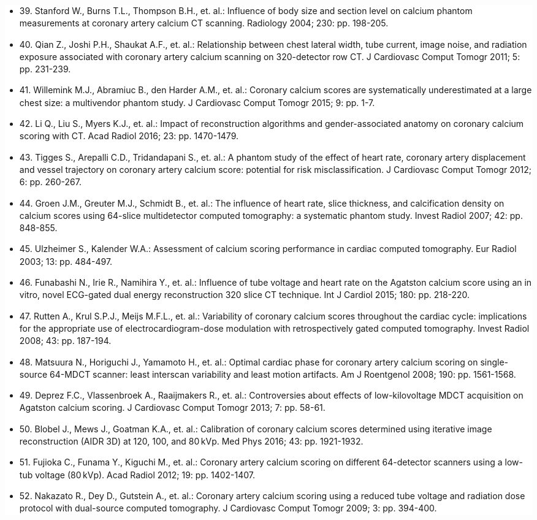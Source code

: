 - 39\. Stanford W., Burns T.L., Thompson B.H., et. al.: Influence of body size and section level on calcium phantom measurements at coronary artery calcium CT scanning. Radiology 2004; 230: pp. 198-205.


- 40\. Qian Z., Joshi P.H., Shaukat A.F., et. al.: Relationship between chest lateral width, tube current, image noise, and radiation exposure associated with coronary artery calcium scanning on 320-detector row CT. J Cardiovasc Comput Tomogr 2011; 5: pp. 231-239.


- 41\. Willemink M.J., Abramiuc B., den Harder A.M., et. al.: Coronary calcium scores are systematically underestimated at a large chest size: a multivendor phantom study. J Cardiovasc Comput Tomogr 2015; 9: pp. 1-7.


- 42\. Li Q., Liu S., Myers K.J., et. al.: Impact of reconstruction algorithms and gender-associated anatomy on coronary calcium scoring with CT. Acad Radiol 2016; 23: pp. 1470-1479.


- 43\. Tigges S., Arepalli C.D., Tridandapani S., et. al.: A phantom study of the effect of heart rate, coronary artery displacement and vessel trajectory on coronary artery calcium score: potential for risk misclassification. J Cardiovasc Comput Tomogr 2012; 6: pp. 260-267.


- 44\. Groen J.M., Greuter M.J., Schmidt B., et. al.: The influence of heart rate, slice thickness, and calcification density on calcium scores using 64-slice multidetector computed tomography: a systematic phantom study. Invest Radiol 2007; 42: pp. 848-855.


- 45\. Ulzheimer S., Kalender W.A.: Assessment of calcium scoring performance in cardiac computed tomography. Eur Radiol 2003; 13: pp. 484-497.


- 46\. Funabashi N., Irie R., Namihira Y., et. al.: Influence of tube voltage and heart rate on the Agatston calcium score using an in vitro, novel ECG-gated dual energy reconstruction 320 slice CT technique. Int J Cardiol 2015; 180: pp. 218-220.


- 47\. Rutten A., Krul S.P.J., Meijs M.F.L., et. al.: Variability of coronary calcium scores throughout the cardiac cycle: implications for the appropriate use of electrocardiogram-dose modulation with retrospectively gated computed tomography. Invest Radiol 2008; 43: pp. 187-194.


- 48\. Matsuura N., Horiguchi J., Yamamoto H., et. al.: Optimal cardiac phase for coronary artery calcium scoring on single-source 64-MDCT scanner: least interscan variability and least motion artifacts. Am J Roentgenol 2008; 190: pp. 1561-1568.


- 49\. Deprez F.C., Vlassenbroek A., Raaijmakers R., et. al.: Controversies about effects of low-kilovoltage MDCT acquisition on Agatston calcium scoring. J Cardiovasc Comput Tomogr 2013; 7: pp. 58-61.


- 50\. Blobel J., Mews J., Goatman K.A., et. al.: Calibration of coronary calcium scores determined using iterative image reconstruction (AIDR 3D) at 120, 100, and 80 kVp. Med Phys 2016; 43: pp. 1921-1932.


- 51\. Fujioka C., Funama Y., Kiguchi M., et. al.: Coronary artery calcium scoring on different 64-detector scanners using a low-tub voltage (80 kVp). Acad Radiol 2012; 19: pp. 1402-1407.


- 52\. Nakazato R., Dey D., Gutstein A., et. al.: Coronary artery calcium scoring using a reduced tube voltage and radiation dose protocol with dual-source computed tomography. J Cardiovasc Comput Tomogr 2009; 3: pp. 394-400.
